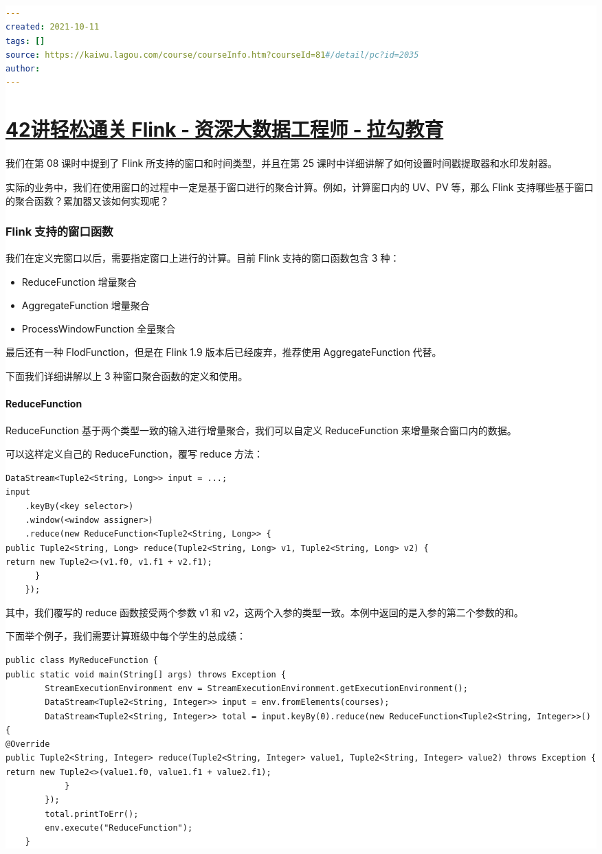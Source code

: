 ```yaml
---
created: 2021-10-11
tags: []
source: https://kaiwu.lagou.com/course/courseInfo.htm?courseId=81#/detail/pc?id=2035
author: 
---
```


# [42讲轻松通关 Flink - 资深大数据工程师 - 拉勾教育](https://kaiwu.lagou.com/course/courseInfo.htm?courseId=81#/detail/pc?id=2035)


我们在第 08 课时中提到了 Flink 所支持的窗口和时间类型，并且在第 25 课时中详细讲解了如何设置时间戳提取器和水印发射器。

实际的业务中，我们在使用窗口的过程中一定是基于窗口进行的聚合计算。例如，计算窗口内的 UV、PV 等，那么 Flink 支持哪些基于窗口的聚合函数？累加器又该如何实现呢？

### Flink 支持的窗口函数

我们在定义完窗口以后，需要指定窗口上进行的计算。目前 Flink 支持的窗口函数包含 3 种：

-   ReduceFunction 增量聚合
    
-   AggregateFunction 增量聚合
    
-   ProcessWindowFunction 全量聚合
    

最后还有一种 FlodFunction，但是在 Flink 1.9 版本后已经废弃，推荐使用 AggregateFunction 代替。

下面我们详细讲解以上 3 种窗口聚合函数的定义和使用。

#### ReduceFunction

ReduceFunction 基于两个类型一致的输入进行增量聚合，我们可以自定义 ReduceFunction 来增量聚合窗口内的数据。

可以这样定义自己的 ReduceFunction，覆写 reduce 方法：

```
DataStream<Tuple2<String, Long>> input = ...;
input
    .keyBy(<key selector>)
    .window(<window assigner>)
    .reduce(new ReduceFunction<Tuple2<String, Long>> {
public Tuple2<String, Long> reduce(Tuple2<String, Long> v1, Tuple2<String, Long> v2) {
return new Tuple2<>(v1.f0, v1.f1 + v2.f1);
      }
    });
```

其中，我们覆写的 reduce 函数接受两个参数 v1 和 v2，这两个入参的类型一致。本例中返回的是入参的第二个参数的和。

下面举个例子，我们需要计算班级中每个学生的总成绩：

```
public class MyReduceFunction {
public static void main(String[] args) throws Exception {
        StreamExecutionEnvironment env = StreamExecutionEnvironment.getExecutionEnvironment();
        DataStream<Tuple2<String, Integer>> input = env.fromElements(courses);
        DataStream<Tuple2<String, Integer>> total = input.keyBy(0).reduce(new ReduceFunction<Tuple2<String, Integer>>() {
@Override
public Tuple2<String, Integer> reduce(Tuple2<String, Integer> value1, Tuple2<String, Integer> value2) throws Exception {
return new Tuple2<>(value1.f0, value1.f1 + value2.f1);
            }
        });
        total.printToErr();
        env.execute("ReduceFunction");
    }
```